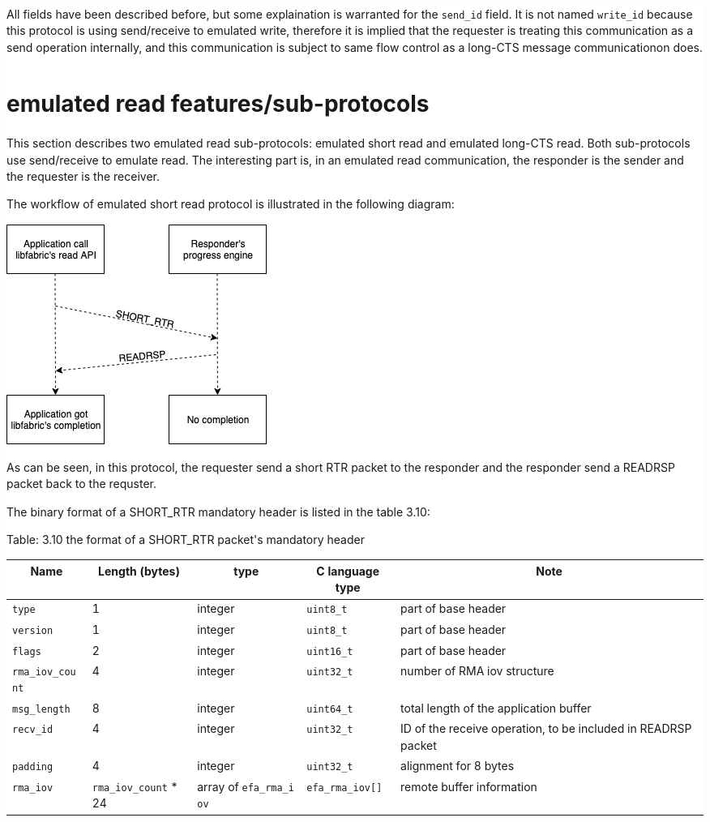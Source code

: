 All fields have been described before, but some explaination is warranted for the `send_id` field. It is not
named `write_id` because this protocol is using send/receive to emulated write, therefore it is implied that
the requester is treating this communication as a send operation internally, and this communication is subject
to same flow control as a long-CTS message communicationon does.

# emulated read features/sub-protocols

This section describes two emulated read sub-protocols: emulated short read and emulated long-CTS read. Both
sub-protocols use send/receive to emulate read. The interesting part is, in an emulated read communication,
the responder is the sender and the requester is the receiver.

The workflow of emulated short read protocol is illustrated in the following diagram:

![emulated short read](read_short.png)

As can be seen, in this protocol, the requester send a short RTR packet to the responder and the responder send
a READRSP packet back to the requster.

The binary format of a SHORT_RTR mandatory header is listed in the table 3.10:

Table: 3.10 the format of a SHORT_RTR packet's mandatory header

| Name | Length (bytes) | type | C language type | Note |
|-|-|-|-|-|
| `type`           | 1 | integer | `uint8_t`  | part of base header |
| `version`        | 1 | integer | `uint8_t`  | part of base header|
| `flags`          | 2 | integer | `uint16_t` | part of base header |
| `rma_iov_count`  | 4 | integer | `uint32_t` | number of RMA iov structure |
| `msg_length`     | 8 | integer | `uint64_t` | total length of the application buffer |
| `recv_id`        | 4 | integer | `uint32_t` | ID of the receive operation, to be included in READRSP packet |
| `padding`	   | 4 | integer | `uint32_t` | alignment for 8 bytes |
| `rma_iov`        | `rma_iov_count` * 24 | array of `efa_rma_iov` | `efa_rma_iov[]` | remote buffer information |
